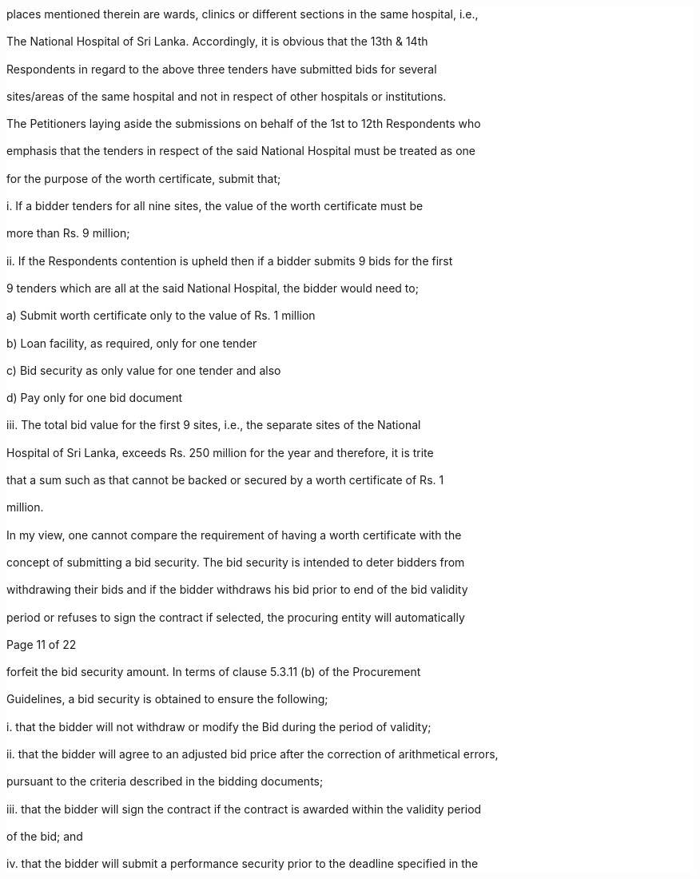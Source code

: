 places mentioned therein are wards, clinics or different sections in the same hospital, i.e.,

The National Hospital of Sri Lanka. Accordingly, it is obvious that the 13th & 14th

Respondents in regard to the above three tenders have submitted bids for several

sites/areas of the same hospital and not in respect of other hospitals or institutions.

The Petitioners laying aside the submissions on behalf of the 1st to 12th Respondents who

emphasis that the tenders in respect of the said National Hospital must be treated as one

for the purpose of the worth certificate, submit that;

i. If a bidder tenders for all nine sites, the value of the worth certificate must be

more than Rs. 9 million;

ii. If the Respondents contention is upheld then if a bidder submits 9 bids for the first

9 tenders which are all at the said National Hospital, the bidder would need to;

a) Submit worth certificate only to the value of Rs. 1 million

b) Loan facility, as required, only for one tender

c) Bid security as only value for one tender and also

d) Pay only for one bid document

iii. The total bid value for the first 9 sites, i.e., the separate sites of the National

Hospital of Sri Lanka, exceeds Rs. 250 million for the year and therefore, it is trite

that a sum such as that cannot be backed or secured by a worth certificate of Rs. 1

million.

In my view, one cannot compare the requirement of having a worth certificate with the

concept of submitting a bid security. The bid security is intended to deter bidders from

withdrawing their bids and if the bidder withdraws his bid prior to end of the bid validity

period or refuses to sign the contract if selected, the procuring entity will automatically

Page 11 of 22

forfeit the bid security amount. In terms of clause 5.3.11 (b) of the Procurement

Guidelines, a bid security is obtained to ensure the following;

i. that the bidder will not withdraw or modify the Bid during the period of validity;

ii. that the bidder will agree to an adjusted bid price after the correction of arithmetical errors,

pursuant to the criteria described in the bidding documents;

iii. that the bidder will sign the contract if the contract is awarded within the validity period

of the bid; and

iv. that the bidder will submit a performance security prior to the deadline specified in the
